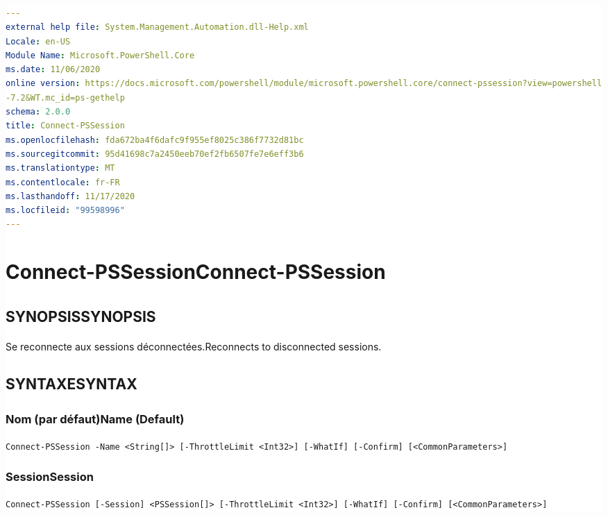 ```yaml
---
external help file: System.Management.Automation.dll-Help.xml
Locale: en-US
Module Name: Microsoft.PowerShell.Core
ms.date: 11/06/2020
online version: https://docs.microsoft.com/powershell/module/microsoft.powershell.core/connect-pssession?view=powershell-7.2&WT.mc_id=ps-gethelp
schema: 2.0.0
title: Connect-PSSession
ms.openlocfilehash: fda672ba4f6dafc9f955ef8025c386f7732d81bc
ms.sourcegitcommit: 95d41698c7a2450eeb70ef2fb6507fe7e6eff3b6
ms.translationtype: MT
ms.contentlocale: fr-FR
ms.lasthandoff: 11/17/2020
ms.locfileid: "99598996"
---
```

# <span data-ttu-id="a0b51-102">Connect-PSSession</span><span class="sxs-lookup"><span data-stu-id="a0b51-102">Connect-PSSession</span></span>

## <span data-ttu-id="a0b51-103">SYNOPSIS</span><span class="sxs-lookup"><span data-stu-id="a0b51-103">SYNOPSIS</span></span>
<span data-ttu-id="a0b51-104">Se reconnecte aux sessions déconnectées.</span><span class="sxs-lookup"><span data-stu-id="a0b51-104">Reconnects to disconnected sessions.</span></span>

## <span data-ttu-id="a0b51-105">SYNTAXE</span><span class="sxs-lookup"><span data-stu-id="a0b51-105">SYNTAX</span></span>

### <span data-ttu-id="a0b51-106">Nom (par défaut)</span><span class="sxs-lookup"><span data-stu-id="a0b51-106">Name (Default)</span></span>

```
Connect-PSSession -Name <String[]> [-ThrottleLimit <Int32>] [-WhatIf] [-Confirm] [<CommonParameters>]
```

### <span data-ttu-id="a0b51-107">Session</span><span class="sxs-lookup"><span data-stu-id="a0b51-107">Session</span></span>

```
Connect-PSSession [-Session] <PSSession[]> [-ThrottleLimit <Int32>] [-WhatIf] [-Confirm] [<CommonParameters>]
```
